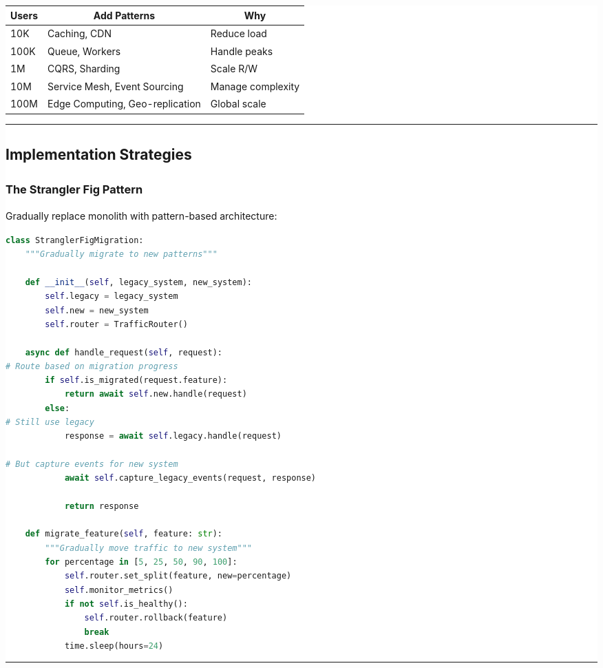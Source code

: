 | Users | Add Patterns | Why |
|-------|-------------|-----|
| 10K | Caching, CDN | Reduce load |
| 100K | Queue, Workers | Handle peaks |
| 1M | CQRS, Sharding | Scale R/W |
| 10M | Service Mesh, Event Sourcing | Manage complexity |
| 100M | Edge Computing, Geo-replication | Global scale |

</div>


---

## Implementation Strategies

### The Strangler Fig Pattern

Gradually replace monolith with pattern-based architecture:

```python
class StranglerFigMigration:
    """Gradually migrate to new patterns"""
    
    def __init__(self, legacy_system, new_system):
        self.legacy = legacy_system
        self.new = new_system
        self.router = TrafficRouter()
    
    async def handle_request(self, request):
# Route based on migration progress
        if self.is_migrated(request.feature):
            return await self.new.handle(request)
        else:
# Still use legacy
            response = await self.legacy.handle(request)
            
# But capture events for new system
            await self.capture_legacy_events(request, response)
            
            return response
    
    def migrate_feature(self, feature: str):
        """Gradually move traffic to new system"""
        for percentage in [5, 25, 50, 90, 100]:
            self.router.set_split(feature, new=percentage)
            self.monitor_metrics()
            if not self.is_healthy():
                self.router.rollback(feature)
                break
            time.sleep(hours=24)
```

---